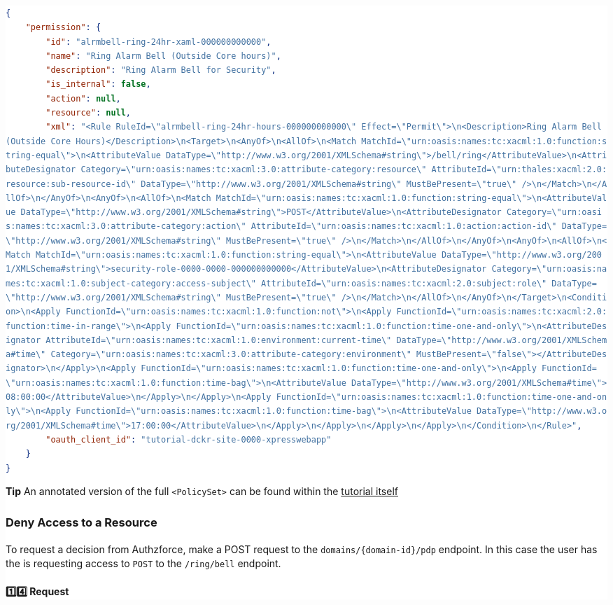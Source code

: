 ```json
{
    "permission": {
        "id": "alrmbell-ring-24hr-xaml-000000000000",
        "name": "Ring Alarm Bell (Outside Core hours)",
        "description": "Ring Alarm Bell for Security",
        "is_internal": false,
        "action": null,
        "resource": null,
        "xml": "<Rule RuleId=\"alrmbell-ring-24hr-hours-000000000000\" Effect=\"Permit\">\n<Description>Ring Alarm Bell (Outside Core Hours)</Description>\n<Target>\n<AnyOf>\n<AllOf>\n<Match MatchId=\"urn:oasis:names:tc:xacml:1.0:function:string-equal\">\n<AttributeValue DataType=\"http://www.w3.org/2001/XMLSchema#string\">/bell/ring</AttributeValue>\n<AttributeDesignator Category=\"urn:oasis:names:tc:xacml:3.0:attribute-category:resource\" AttributeId=\"urn:thales:xacml:2.0:resource:sub-resource-id\" DataType=\"http://www.w3.org/2001/XMLSchema#string\" MustBePresent=\"true\" />\n</Match>\n</AllOf>\n</AnyOf>\n<AnyOf>\n<AllOf>\n<Match MatchId=\"urn:oasis:names:tc:xacml:1.0:function:string-equal\">\n<AttributeValue DataType=\"http://www.w3.org/2001/XMLSchema#string\">POST</AttributeValue>\n<AttributeDesignator Category=\"urn:oasis:names:tc:xacml:3.0:attribute-category:action\" AttributeId=\"urn:oasis:names:tc:xacml:1.0:action:action-id\" DataType=\"http://www.w3.org/2001/XMLSchema#string\" MustBePresent=\"true\" />\n</Match>\n</AllOf>\n</AnyOf>\n<AnyOf>\n<AllOf>\n<Match MatchId=\"urn:oasis:names:tc:xacml:1.0:function:string-equal\">\n<AttributeValue DataType=\"http://www.w3.org/2001/XMLSchema#string\">security-role-0000-0000-000000000000</AttributeValue>\n<AttributeDesignator Category=\"urn:oasis:names:tc:xacml:1.0:subject-category:access-subject\" AttributeId=\"urn:oasis:names:tc:xacml:2.0:subject:role\" DataType=\"http://www.w3.org/2001/XMLSchema#string\" MustBePresent=\"true\" />\n</Match>\n</AllOf>\n</AnyOf>\n</Target>\n<Condition>\n<Apply FunctionId=\"urn:oasis:names:tc:xacml:1.0:function:not\">\n<Apply FunctionId=\"urn:oasis:names:tc:xacml:2.0:function:time-in-range\">\n<Apply FunctionId=\"urn:oasis:names:tc:xacml:1.0:function:time-one-and-only\">\n<AttributeDesignator AttributeId=\"urn:oasis:names:tc:xacml:1.0:environment:current-time\" DataType=\"http://www.w3.org/2001/XMLSchema#time\" Category=\"urn:oasis:names:tc:xacml:3.0:attribute-category:environment\" MustBePresent=\"false\"></AttributeDesignator>\n</Apply>\n<Apply FunctionId=\"urn:oasis:names:tc:xacml:1.0:function:time-one-and-only\">\n<Apply FunctionId=\"urn:oasis:names:tc:xacml:1.0:function:time-bag\">\n<AttributeValue DataType=\"http://www.w3.org/2001/XMLSchema#time\">08:00:00</AttributeValue>\n</Apply>\n</Apply>\n<Apply FunctionId=\"urn:oasis:names:tc:xacml:1.0:function:time-one-and-only\">\n<Apply FunctionId=\"urn:oasis:names:tc:xacml:1.0:function:time-bag\">\n<AttributeValue DataType=\"http://www.w3.org/2001/XMLSchema#time\">17:00:00</AttributeValue>\n</Apply>\n</Apply>\n</Apply>\n</Apply>\n</Condition>\n</Rule>",
        "oauth_client_id": "tutorial-dckr-site-0000-xpresswebapp"
    }
}
```

**Tip** An annotated version of the full `<PolicySet>` can be found within the
[tutorial itself](https://github.com/FIWARE/tutorials.Administrating-XACML/blob/master/authzforce/domains/gQqnLOnIEeiBFQJCrBIBDA/policies/ZjgxOTRhZjUtOGEwNy00ODZhLTk1ODEtYzFmMDVkMDU0ODNj/2.xml)

### Deny Access to a Resource

To request a decision from Authzforce, make a POST request to the `domains/{domain-id}/pdp` endpoint. In this case the
user has the is requesting access to `POST` to the `/ring/bell` endpoint.

#### :one::four: Request

